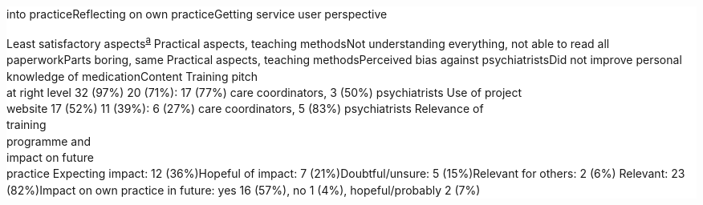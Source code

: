 into practiceReflecting on own practiceGetting service user
perspective</td>
</tr>
<tr class="even">
<td style="text-align: left;"></td>
<td style="text-align: left;"></td>
<td style="text-align: left;"></td>
</tr>
<tr class="odd">
<td style="text-align: left;">Least satisfactory aspects<sup><a
href="#TFN18" data-ref-type="table-fn">a</a></sup></td>
<td style="text-align: left;">Practical aspects, teaching methodsNot
understanding everything, not able to read all paperworkParts boring,
same</td>
<td style="text-align: left;">Practical aspects, teaching
methodsPerceived bias against psychiatristsDid not improve personal
knowledge of medicationContent</td>
</tr>
<tr class="even">
<td style="text-align: left;"></td>
<td style="text-align: left;"></td>
<td style="text-align: left;"></td>
</tr>
<tr class="odd">
<td style="text-align: left;">Training pitch<br />
at right level</td>
<td style="text-align: left;">32 (97%)</td>
<td style="text-align: left;">20 (71%): 17 (77%) care coordinators, 3
(50%) psychiatrists</td>
</tr>
<tr class="even">
<td style="text-align: left;"></td>
<td style="text-align: left;"></td>
<td style="text-align: left;"></td>
</tr>
<tr class="odd">
<td style="text-align: left;">Use of project<br />
website</td>
<td style="text-align: left;">17 (52%)</td>
<td style="text-align: left;">11 (39%): 6 (27%) care coordinators, 5
(83%) psychiatrists</td>
</tr>
<tr class="even">
<td style="text-align: left;"></td>
<td style="text-align: left;"></td>
<td style="text-align: left;"></td>
</tr>
<tr class="odd">
<td style="text-align: left;">Relevance of<br />
training<br />
programme and<br />
impact on future<br />
practice</td>
<td style="text-align: left;">Expecting impact: 12 (36%)Hopeful of
impact: 7 (21%)Doubtful/unsure: 5 (15%)Relevant for others: 2 (6%)</td>
<td style="text-align: left;">Relevant: 23 (82%)Impact on own practice
in future: yes 16 (57%), no 1 (4%), hopeful/probably 2 (7%)</td>
</tr>
</tbody>
</table>
